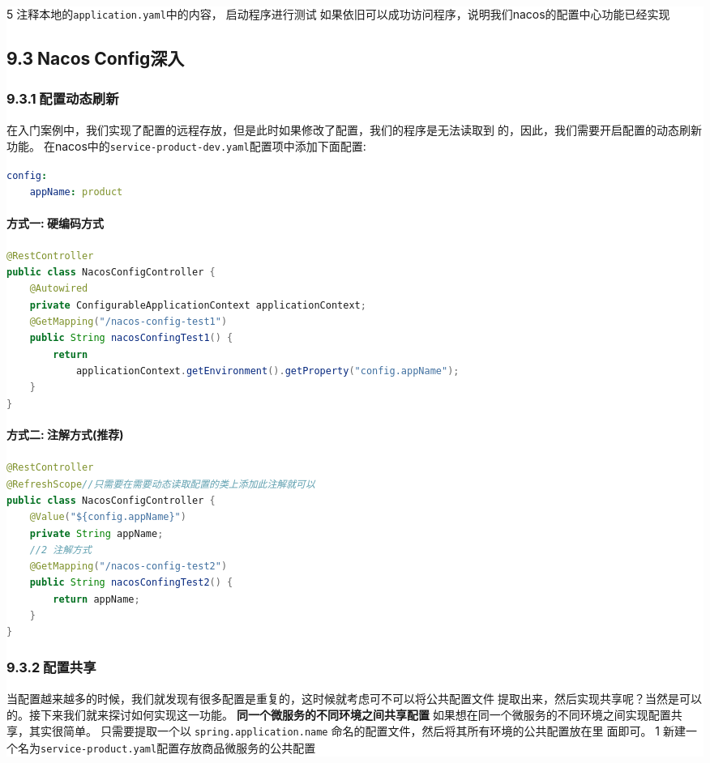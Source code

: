 5 注释本地的`application.yaml`中的内容， 启动程序进行测试
如果依旧可以成功访问程序，说明我们nacos的配置中心功能已经实现  

## 9.3 Nacos Config深入  

### 9.3.1 配置动态刷新  

​		在入门案例中，我们实现了配置的远程存放，但是此时如果修改了配置，我们的程序是无法读取到
的，因此，我们需要开启配置的动态刷新功能。
在nacos中的`service-product-dev.yaml`配置项中添加下面配置:  

```yaml
config:
	appName: product
```

#### 方式一: 硬编码方式  

```java
@RestController
public class NacosConfigController {
    @Autowired
    private ConfigurableApplicationContext applicationContext;
    @GetMapping("/nacos-config-test1")
    public String nacosConfingTest1() {
        return
            applicationContext.getEnvironment().getProperty("config.appName");
    }
}
```

#### 方式二: 注解方式(推荐)  

```java
@RestController
@RefreshScope//只需要在需要动态读取配置的类上添加此注解就可以
public class NacosConfigController {
    @Value("${config.appName}")
    private String appName;
    //2 注解方式
    @GetMapping("/nacos-config-test2")
    public String nacosConfingTest2() {
        return appName;
    }
}
```

### 9.3.2 配置共享  

​		当配置越来越多的时候，我们就发现有很多配置是重复的，这时候就考虑可不可以将公共配置文件
提取出来，然后实现共享呢？当然是可以的。接下来我们就来探讨如何实现这一功能。
**同一个微服务的不同环境之间共享配置**
如果想在同一个微服务的不同环境之间实现配置共享，其实很简单。
只需要提取一个以 `spring.application.name` 命名的配置文件，然后将其所有环境的公共配置放在里
面即可。
1 新建一个名为`service-product.yaml`配置存放商品微服务的公共配置  
